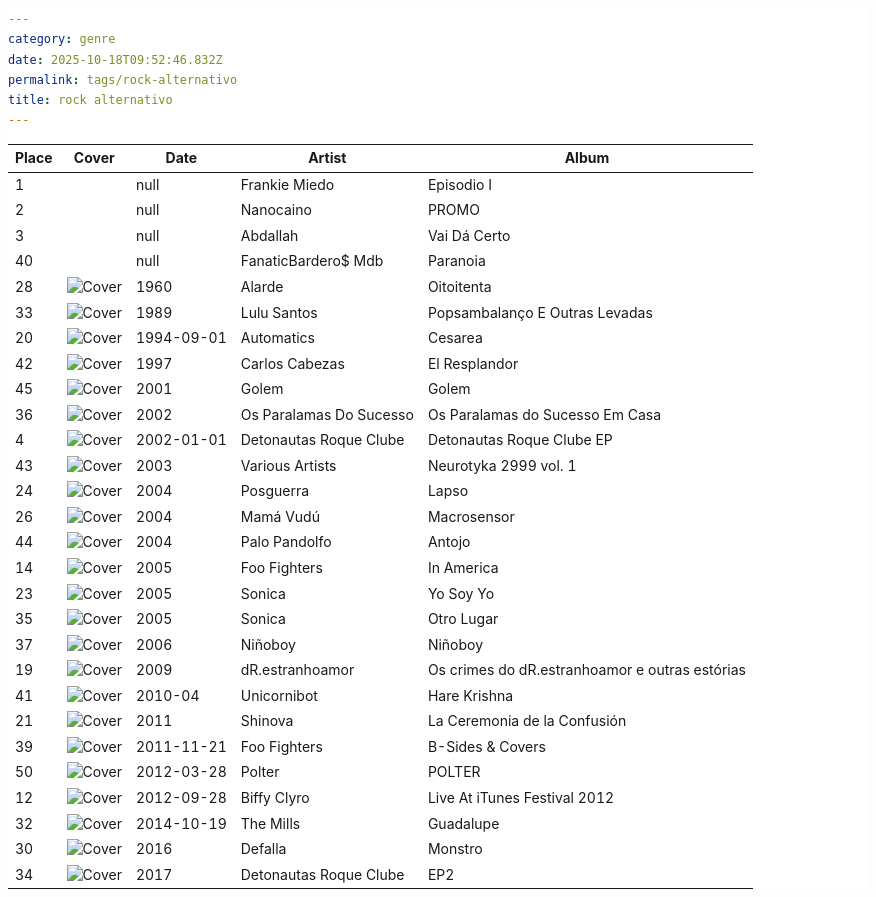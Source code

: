 ```yaml
---
category: genre
date: 2025-10-18T09:52:46.832Z
permalink: tags/rock-alternativo
title: rock alternativo
---
```


| Place | Cover | Date | Artist | Album |
|---|---|---|---|---|
| 1 |  | null | Frankie Miedo | Episodio I |
| 2 |  | null | Nanocaino | PROMO |
| 3 |  | null | Abdallah | Vai Dá Certo |
| 40 |  | null | FanaticBardero$ Mdb | Paranoia |
| 28 | ![Cover](https://i.discogs.com/9K0fY_y2sJc7qlOyep-R2aHnKG2GHDucsT4AB1v17FY/rs:fit/g:sm/q:40/h:150/w:150/czM6Ly9kaXNjb2dz/LWRhdGFiYXNlLWlt/YWdlcy9SLTEzMDQx/MDgzLTE1NDY5ODQ2/MjAtNTc4NS5qcGVn.jpeg) | 1960 | Alarde | Oitoitenta |
| 33 | ![Cover](http://coverartarchive.org/release/2d389cae-581b-44f5-8ba2-83c18980637f/8255979902-250.jpg) | 1989 | Lulu Santos | Popsambalanço E Outras Levadas |
| 20 | ![Cover](https://i.discogs.com/jDKKXv7jD-z0KhRCiaUAjePhGAC0SXomdP7jLHlKbTU/rs:fit/g:sm/q:40/h:150/w:150/czM6Ly9kaXNjb2dz/LWRhdGFiYXNlLWlt/YWdlcy9SLTI5ODQ0/OTktMTMxMDQwNjcz/OC5qcGVn.jpeg) | 1994-09-01 | Automatics | Cesarea |
| 42 | ![Cover](http://coverartarchive.org/release/360c3a13-188f-4004-a191-5c8c6c43a115/19667653487-250.jpg) | 1997 | Carlos Cabezas | El Resplandor |
| 45 | ![Cover](https://i.discogs.com/95aCZU_8lRJvbdksAPkxgkK7GUkvv5DLnNsfqyesEJo/rs:fit/g:sm/q:40/h:150/w:150/czM6Ly9kaXNjb2dz/LWRhdGFiYXNlLWlt/YWdlcy9SLTgyMDEw/MjEtMTQ1NzAyODQy/Ni0zNTQ4LmpwZWc.jpeg) | 2001 | Golem | Golem |
| 36 | ![Cover](https://i.discogs.com/sivQlPhPVRDjMh953WfldT8533qLK2wGabSJQ0lvIFo/rs:fit/g:sm/q:40/h:150/w:150/czM6Ly9kaXNjb2dz/LWRhdGFiYXNlLWlt/YWdlcy9SLTExOTg0/NTcwLTE1Nzg3ODM3/NTUtODIzMi5qcGVn.jpeg) | 2002 | Os Paralamas Do Sucesso | Os Paralamas do Sucesso Em Casa |
| 4 | ![Cover](https://i.discogs.com/X0QMOAp7YUmImXmdvypyl10X8mciMEhBb9LbWDZLfAQ/rs:fit/g:sm/q:40/h:150/w:150/czM6Ly9kaXNjb2dz/LWRhdGFiYXNlLWlt/YWdlcy9SLTY4NTcy/MTgtMTU3MjkwMjA3/My0xNDA4LmpwZWc.jpeg) | 2002-01-01 | Detonautas Roque Clube | Detonautas Roque Clube EP |
| 43 | ![Cover](https://i.discogs.com/91dviHomhuUGo_DpsUbRJU82CNcftN3iBX-kMia5u1I/rs:fit/g:sm/q:40/h:150/w:150/czM6Ly9kaXNjb2dz/LWRhdGFiYXNlLWlt/YWdlcy9SLTExMjA2/ODctMTIxMTIyMTQ3/OC5qcGVn.jpeg) | 2003 | Various Artists | Neurotyka 2999 vol. 1 |
| 24 | ![Cover](https://i.discogs.com/OUekImr452eW2_7CZFTp047ZEixxhPTq8eGC48xhjYo/rs:fit/g:sm/q:40/h:150/w:150/czM6Ly9kaXNjb2dz/LWRhdGFiYXNlLWlt/YWdlcy9SLTIzNDQ3/NTktMTI3ODQyMjU2/MC5qcGVn.jpeg) | 2004 | Posguerra | Lapso |
| 26 | ![Cover](https://i.discogs.com/GJ-UBPbzOcoKSu4e_XyreT_RKwVgDpzuNO1zq99UDpA/rs:fit/g:sm/q:40/h:150/w:150/czM6Ly9kaXNjb2dz/LWRhdGFiYXNlLWlt/YWdlcy9SLTkwNzEy/NjYtMTQ3NDI1MTIz/My00ODI4LnBuZw.jpeg) | 2004 | Mamá Vudú | Macrosensor |
| 44 | ![Cover](http://coverartarchive.org/release/8d4d8798-8cc4-4f59-9eff-15b1be8e7006/21588621683-250.jpg) | 2004 | Palo Pandolfo | Antojo |
| 14 | ![Cover](https://i.discogs.com/rxSQk85SwGZr1zu7KEduMukQFKMH4rxq4COfzYLi-W4/rs:fit/g:sm/q:40/h:150/w:150/czM6Ly9kaXNjb2dz/LWRhdGFiYXNlLWlt/YWdlcy9SLTE2MDY0/NDgtMTMwNDM1ODUx/MS5qcGVn.jpeg) | 2005 | Foo Fighters | In America |
| 23 | ![Cover](https://i.discogs.com/gNCwD1xXeHauevDFd9spwyzL_ugnEOFKJjbnj1F2wvk/rs:fit/g:sm/q:40/h:150/w:150/czM6Ly9kaXNjb2dz/LWRhdGFiYXNlLWlt/YWdlcy9SLTIyNDcx/ODEtMTI3MjE3MTA5/Ni5qcGVn.jpeg) | 2005 | Sonica | Yo Soy Yo |
| 35 | ![Cover](https://i.discogs.com/gNCwD1xXeHauevDFd9spwyzL_ugnEOFKJjbnj1F2wvk/rs:fit/g:sm/q:40/h:150/w:150/czM6Ly9kaXNjb2dz/LWRhdGFiYXNlLWlt/YWdlcy9SLTIyNDcx/ODEtMTI3MjE3MTA5/Ni5qcGVn.jpeg) | 2005 | Sonica | Otro Lugar |
| 37 | ![Cover](https://i.discogs.com/cGVQsqflagrSI4BqVPqV_a2HIAPKXD2j58weNChLJ7k/rs:fit/g:sm/q:40/h:150/w:150/czM6Ly9kaXNjb2dz/LWRhdGFiYXNlLWlt/YWdlcy9SLTEwNTM2/NTg4LTE0OTk0NDQy/ODMtMzY2NS5qcGVn.jpeg) | 2006 | Niñoboy | Niñoboy |
| 19 | ![Cover](https://i.discogs.com/0FdmPC9TDtl2-1_2X6phNb5F4Br4q2hQrELWSE2OPhs/rs:fit/g:sm/q:40/h:150/w:150/czM6Ly9kaXNjb2dz/LWRhdGFiYXNlLWlt/YWdlcy9SLTM3MDY2/MjMtMTM0MTE0Mjcw/Ni01MTMzLmpwZWc.jpeg) | 2009 | dR.estranhoamor | Os crimes do dR.estranhoamor e outras estórias |
| 41 | ![Cover](https://i.discogs.com/MFM44LQmVo1OXCKKEfMvtwfsPGOF_jj4zXdp59N0lS4/rs:fit/g:sm/q:40/h:150/w:150/czM6Ly9kaXNjb2dz/LWRhdGFiYXNlLWlt/YWdlcy9SLTMwMjU0/MjMtMTU1OTIyNDQ3/NS03MTU2LmpwZWc.jpeg) | 2010-04 | Unicornibot | Hare Krishna |
| 21 | ![Cover](https://i.discogs.com/57rrR2EBB6_ddRaF1pjSZtQylOvgSRsxSe0cDxr9oUM/rs:fit/g:sm/q:40/h:150/w:150/czM6Ly9kaXNjb2dz/LWRhdGFiYXNlLWlt/YWdlcy9SLTExNzM1/NTcyLTE1MjE0ODkz/MTQtMzU4Ny5qcGVn.jpeg) | 2011 | Shinova | La Ceremonia de la Confusión |
| 39 | ![Cover](https://i.discogs.com/jy5VLGx1Irv5FW0Xrm705CFQx31x5RMsguwuaTT60HE/rs:fit/g:sm/q:40/h:150/w:150/czM6Ly9kaXNjb2dz/LWRhdGFiYXNlLWlt/YWdlcy9SLTExNDcy/NjgtMTI5NDA0NzA4/Mi5qcGVn.jpeg) | 2011-11-21 | Foo Fighters | B-Sides &amp; Covers |
| 50 | ![Cover](https://i.discogs.com/yX42cZMJL133K7r5AqoZJLIxKN5_tB5wgRUMRnZT-YM/rs:fit/g:sm/q:40/h:150/w:150/czM6Ly9kaXNjb2dz/LWRhdGFiYXNlLWlt/YWdlcy9SLTIxMzU0/MTY2LTE2Mzk1Mjcw/MDEtNjg3Mi5qcGVn.jpeg) | 2012-03-28 | Polter | POLTER |
| 12 | ![Cover](https://i.discogs.com/TFrLqp265BwXKRCEKeamjEpcHhJ1t5hYc0Fd6MZ8rXw/rs:fit/g:sm/q:40/h:150/w:150/czM6Ly9kaXNjb2dz/LWRhdGFiYXNlLWlt/YWdlcy9SLTI1NDY5/MTktMTI4OTg0NTE4/NC5qcGVn.jpeg) | 2012-09-28 | Biffy Clyro | Live At iTunes Festival 2012 |
| 32 | ![Cover](http://coverartarchive.org/release/304d9f6a-5781-4dce-be53-3c37fd975c97/6807333637-250.jpg) | 2014-10-19 | The Mills | Guadalupe |
| 30 | ![Cover](https://i.discogs.com/vUyWVEYsvQebjNwnXMIg0EVPGLsGcg0aIym5kEC7HzY/rs:fit/g:sm/q:40/h:150/w:150/czM6Ly9kaXNjb2dz/LWRhdGFiYXNlLWlt/YWdlcy9SLTE1NDg2/MjAyLTE1OTIzMjc5/ODItNDUwMy5qcGVn.jpeg) | 2016 | Defalla | Monstro |
| 34 | ![Cover](https://i.discogs.com/gnYdN2Cl6V_Nbe1eA-AzqRzf_zlCqYVjveu-OpaMvRo/rs:fit/g:sm/q:40/h:150/w:150/czM6Ly9kaXNjb2dz/LWRhdGFiYXNlLWlt/YWdlcy9SLTEzMTEx/MjkwLTE1NDgyNTEy/MzQtMzUzOC5qcGVn.jpeg) | 2017 | Detonautas Roque Clube | EP2 |